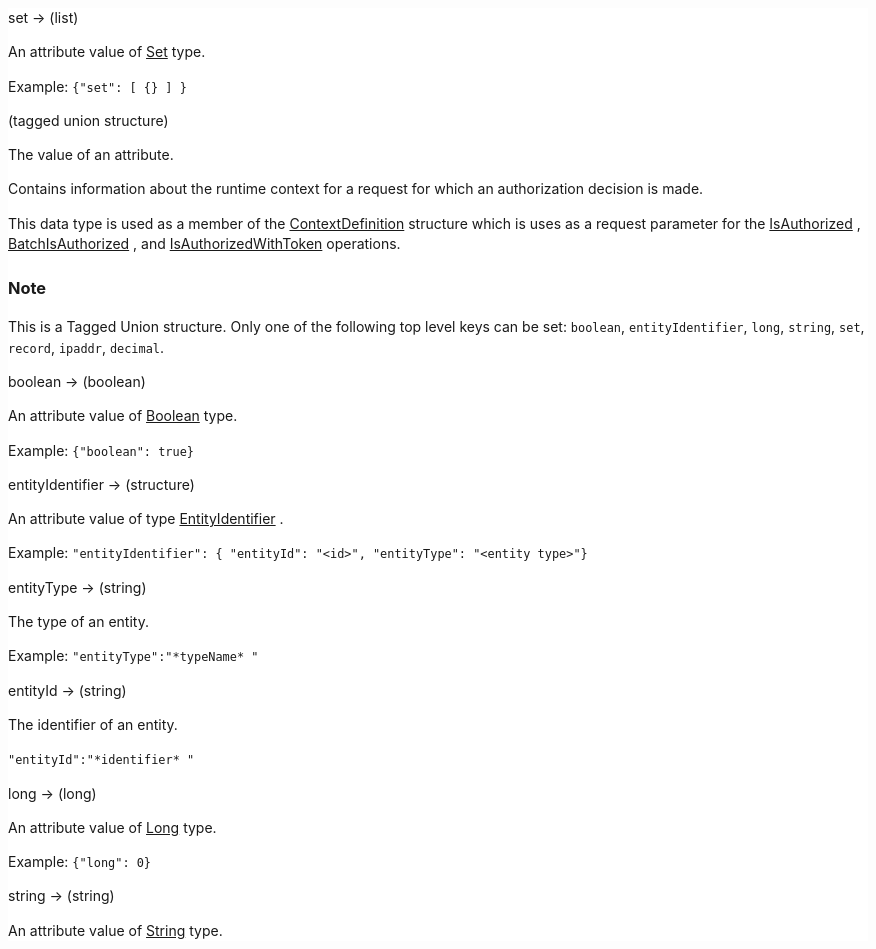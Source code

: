 set -> (list)

An attribute value of [Set](https://docs.cedarpolicy.com/policies/syntax-datatypes.html#set) type.

Example: `{"set": [ {} ] }`

(tagged union structure)

The value of an attribute.

Contains information about the runtime context for a request for which an authorization decision is made.

This data type is used as a member of the [ContextDefinition](https://docs.aws.amazon.com/verifiedpermissions/latest/apireference/API_ContextDefinition.html) structure which is uses as a request parameter for the [IsAuthorized](https://docs.aws.amazon.com/verifiedpermissions/latest/apireference/API_IsAuthorized.html) , [BatchIsAuthorized](https://docs.aws.amazon.com/verifiedpermissions/latest/apireference/API_BatchIsAuthorized.html) , and [IsAuthorizedWithToken](https://docs.aws.amazon.com/verifiedpermissions/latest/apireference/API_IsAuthorizedWithToken.html) operations.

### Note

This is a Tagged Union structure. Only one of the following top level keys can be set: `boolean`, `entityIdentifier`, `long`, `string`, `set`, `record`, `ipaddr`, `decimal`.

boolean -> (boolean)

An attribute value of [Boolean](https://docs.cedarpolicy.com/policies/syntax-datatypes.html#boolean) type.

Example: `{"boolean": true}`

entityIdentifier -> (structure)

An attribute value of type [EntityIdentifier](https://docs.aws.amazon.com/verifiedpermissions/latest/apireference/API_EntityIdentifier.html) .

Example: `"entityIdentifier": { "entityId": "<id>", "entityType": "<entity type>"}`

entityType -> (string)

The type of an entity.

Example: `"entityType":"*typeName* "`

entityId -> (string)

The identifier of an entity.

`"entityId":"*identifier* "`

long -> (long)

An attribute value of [Long](https://docs.cedarpolicy.com/policies/syntax-datatypes.html#long) type.

Example: `{"long": 0}`

string -> (string)

An attribute value of [String](https://docs.cedarpolicy.com/policies/syntax-datatypes.html#string) type.
